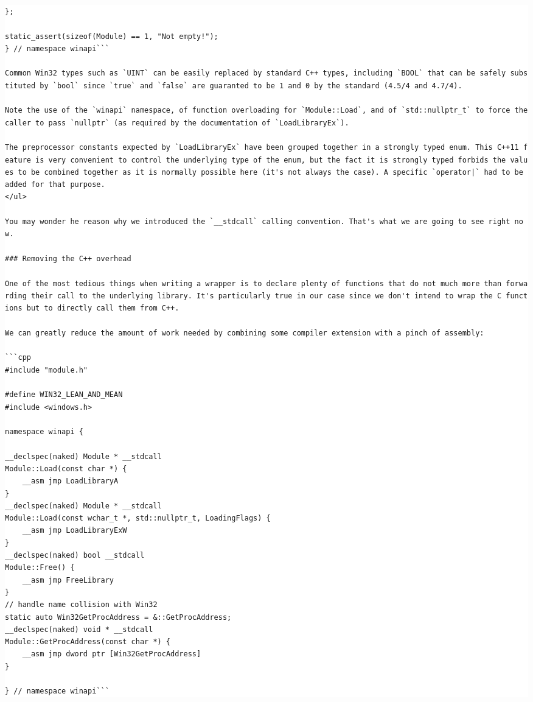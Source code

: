 ```
};

static_assert(sizeof(Module) == 1, "Not empty!");
} // namespace winapi```

Common Win32 types such as `UINT` can be easily replaced by standard C++ types, including `BOOL` that can be safely substituted by `bool` since `true` and `false` are guaranted to be 1 and 0 by the standard (4.5/4 and 4.7/4).

Note the use of the `winapi` namespace, of function overloading for `Module::Load`, and of `std::nullptr_t` to force the caller to pass `nullptr` (as required by the documentation of `LoadLibraryEx`).

The preprocessor constants expected by `LoadLibraryEx` have been grouped together in a strongly typed enum. This C++11 feature is very convenient to control the underlying type of the enum, but the fact it is strongly typed forbids the values to be combined together as it is normally possible here (it's not always the case). A specific `operator|` had to be added for that purpose.
</ul>

You may wonder he reason why we introduced the `__stdcall` calling convention. That's what we are going to see right now.

### Removing the C++ overhead

One of the most tedious things when writing a wrapper is to declare plenty of functions that do not much more than forwarding their call to the underlying library. It's particularly true in our case since we don't intend to wrap the C functions but to directly call them from C++.

We can greatly reduce the amount of work needed by combining some compiler extension with a pinch of assembly:

```cpp
#include "module.h"

#define WIN32_LEAN_AND_MEAN
#include <windows.h>

namespace winapi {

__declspec(naked) Module * __stdcall
Module::Load(const char *) {
    __asm jmp LoadLibraryA
}
__declspec(naked) Module * __stdcall
Module::Load(const wchar_t *, std::nullptr_t, LoadingFlags) {
    __asm jmp LoadLibraryExW
}
__declspec(naked) bool __stdcall
Module::Free() {
    __asm jmp FreeLibrary
}
// handle name collision with Win32
static auto Win32GetProcAddress = &::GetProcAddress;
__declspec(naked) void * __stdcall
Module::GetProcAddress(const char *) {
    __asm jmp dword ptr [Win32GetProcAddress]
}

} // namespace winapi```

```

[^2]: Moreover, we had to make our class non copyable because the underlying FILE object is not copyable. This is somewhat in conflict with the introduced value semantic.
[^3]: VC++ supports EBO since many years. It is known to have been restricted to single inheritance but even though that's fine for us.